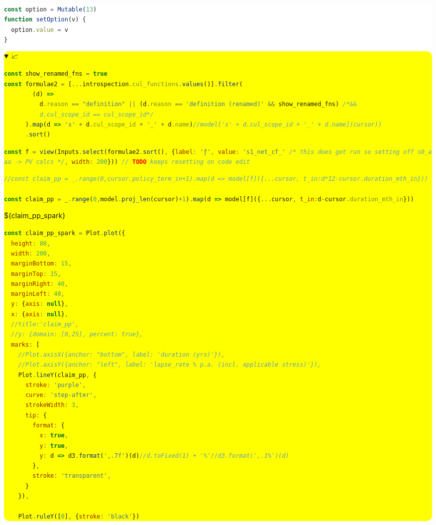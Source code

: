 ```js
const option = Mutable(13)
function setOption(v) {
  option.value = v
}
```



<details open class="graphs" style="background:yellow;border-radius:10px"><summary>📈</summary>



```js
const show_renamed_fns = true
const formulae2 = [...introspection.cul_functions.values()].filter(
        (d) =>
          d.reason == "definition" || (d.reason == 'definition (renamed)' && show_renamed_fns) /*&&
          d.cul_scope_id == cul_scope_id*/
      ).map(d => 's' + d.cul_scope_id + '_' + d.name)//model['s' + d.cul_scope_id + '_' + d.name](cursor))
      .sort()
```

```js
const f = view(Inputs.select(formulae2.sort(), {label: 'ƒ', value: 's1_net_cf_' /* this does get run so setting off s0_aaa -> PV calcs */, width: 200})) // TODO keeps resetting on code edit
```

```js
//const claim_pp = _.range(0,cursor.policy_term_in+1).map(d => model[f]({...cursor, t_in:d*12-cursor.duration_mth_in}))

const claim_pp = _.range(0,model.proj_len(cursor)+1).map(d => model[f]({...cursor, t_in:d-cursor.duration_mth_in}))
```

${claim_pp_spark}


```js
const claim_pp_spark = Plot.plot({
  height: 80,
  width: 200,
  marginBottom: 15,
  marginTop: 15,
  marginRight: 40,
  marginLeft: 40,
  y: {axis: null},
  x: {axis: null},
  //title:'claim_pp',
  //y: {domain: [0,25], percent: true},
  marks: [
    //Plot.axisX({anchor: "bottom", label: 'duration (yrs)'}),
    //Plot.axisY({anchor: "left", label: 'lapse_rate % p.a. (incl. applicable stress)'}),
    Plot.lineY(claim_pp, {
      stroke: 'purple',
      curve: 'step-after',
      strokeWidth: 3,
      tip: {
        format: {
          x: true,
          y: true,
          y: d => d3.format(',.7f')(d)//d.toFixed(1) + '%'//d3.format(',.1%')(d)
        },
        stroke: 'transparent',
      }
    }),

    Plot.ruleY([0], {stroke: 'black'})
```